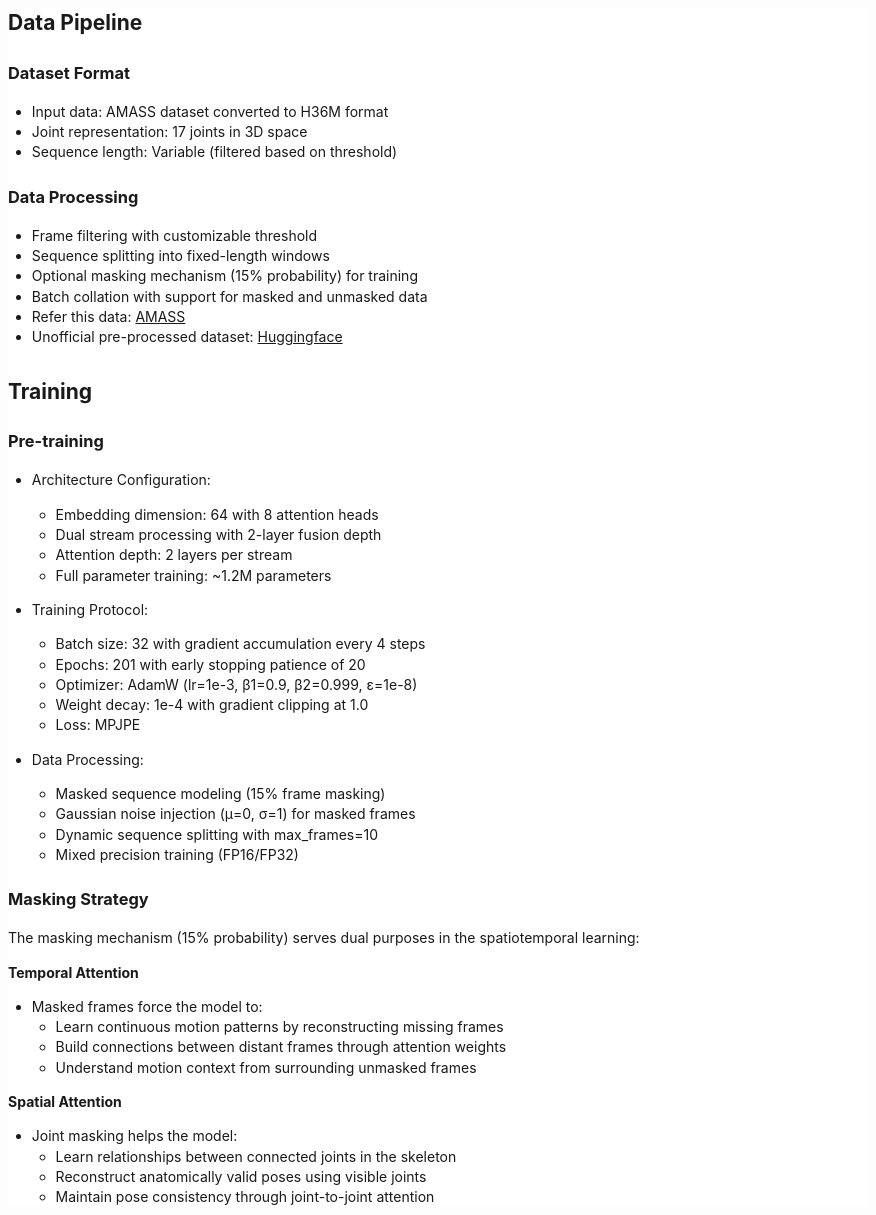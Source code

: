 ## Data Pipeline

### Dataset Format
- Input data: AMASS dataset converted to H36M format
- Joint representation: 17 joints in 3D space
- Sequence length: Variable (filtered based on threshold)

### Data Processing
- Frame filtering with customizable threshold
- Sequence splitting into fixed-length windows
- Optional masking mechanism (15% probability) for training
- Batch collation with support for masked and unmasked data
- Refer this data: [AMASS](https://huggingface.co/datasets/tuguobin/AMASS)
- Unofficial pre-processed dataset: [Huggingface](https://huggingface.co/datasets/tuguobin/AMASS)

## Training
### Pre-training
- Architecture Configuration:
  - Embedding dimension: 64 with 8 attention heads
  - Dual stream processing with 2-layer fusion depth
  - Attention depth: 2 layers per stream
  - Full parameter training: ~1.2M parameters
  
- Training Protocol:
  - Batch size: 32 with gradient accumulation every 4 steps
  - Epochs: 201 with early stopping patience of 20
  - Optimizer: AdamW (lr=1e-3, β1=0.9, β2=0.999, ε=1e-8)
  - Weight decay: 1e-4 with gradient clipping at 1.0
  - Loss: MPJPE
  
- Data Processing:
  - Masked sequence modeling (15% frame masking)
  - Gaussian noise injection (μ=0, σ=1) for masked frames
  - Dynamic sequence splitting with max_frames=10
  - Mixed precision training (FP16/FP32)

### Masking Strategy

The masking mechanism (15% probability) serves dual purposes in the spatiotemporal learning:

**Temporal Attention**
- Masked frames force the model to:
  - Learn continuous motion patterns by reconstructing missing frames
  - Build connections between distant frames through attention weights
  - Understand motion context from surrounding unmasked frames

**Spatial Attention**
- Joint masking helps the model:
  - Learn relationships between connected joints in the skeleton
  - Reconstruct anatomically valid poses using visible joints
  - Maintain pose consistency through joint-to-joint attention
